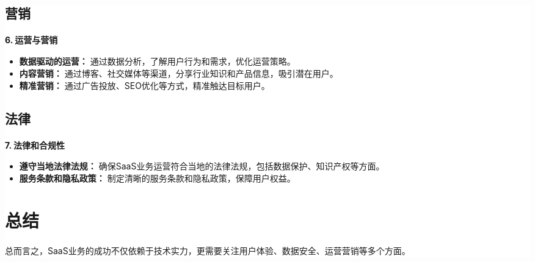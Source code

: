 ## 营销

**6. 运营与营销**

* **数据驱动的运营：** 通过数据分析，了解用户行为和需求，优化运营策略。
* **内容营销：** 通过博客、社交媒体等渠道，分享行业知识和产品信息，吸引潜在用户。
* **精准营销：** 通过广告投放、SEO优化等方式，精准触达目标用户。

## 法律

**7. 法律和合规性**

* **遵守当地法律法规：** 确保SaaS业务运营符合当地的法律法规，包括数据保护、知识产权等方面。
* **服务条款和隐私政策：** 制定清晰的服务条款和隐私政策，保障用户权益。

# 总结

总而言之，SaaS业务的成功不仅依赖于技术实力，更需要关注用户体验、数据安全、运营营销等多个方面。


